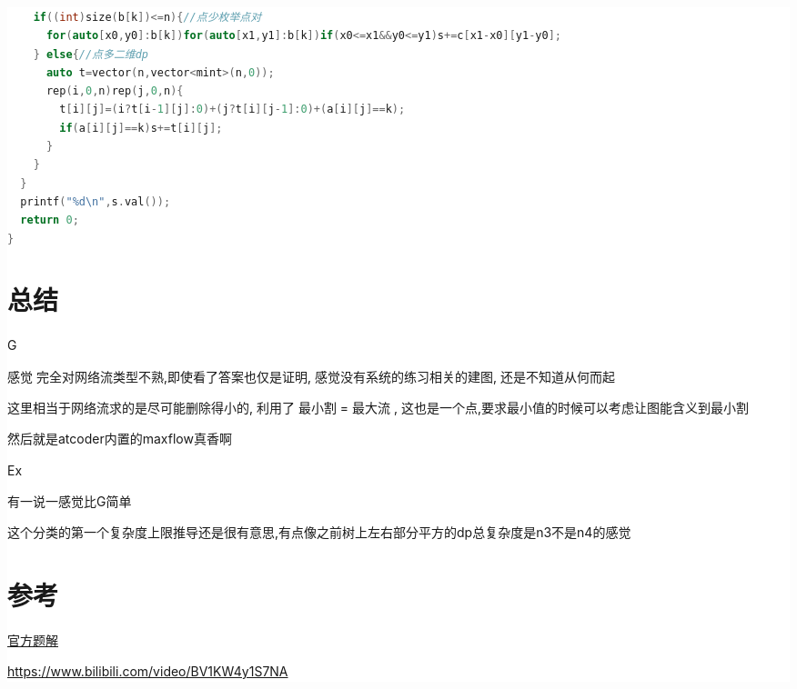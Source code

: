 ```cpp
    if((int)size(b[k])<=n){//点少枚举点对
      for(auto[x0,y0]:b[k])for(auto[x1,y1]:b[k])if(x0<=x1&&y0<=y1)s+=c[x1-x0][y1-y0];
    } else{//点多二维dp
      auto t=vector(n,vector<mint>(n,0));
      rep(i,0,n)rep(j,0,n){
        t[i][j]=(i?t[i-1][j]:0)+(j?t[i][j-1]:0)+(a[i][j]==k);
        if(a[i][j]==k)s+=t[i][j];
      }
    }
  }
  printf("%d\n",s.val());
  return 0;
}
```

# 总结

G

感觉 完全对网络流类型不熟,即使看了答案也仅是证明, 感觉没有系统的练习相关的建图, 还是不知道从何而起

这里相当于网络流求的是尽可能删除得小的, 利用了 最小割 = 最大流 , 这也是一个点,要求最小值的时候可以考虑让图能含义到最小割

然后就是atcoder内置的maxflow真香啊

Ex

有一说一感觉比G简单

这个分类的第一个复杂度上限推导还是很有意思,有点像之前树上左右部分平方的dp总复杂度是n3不是n4的感觉

# 参考

[官方题解](https://atcoder.jp/contests/abc259/editorial)

https://www.bilibili.com/video/BV1KW4y1S7NA
